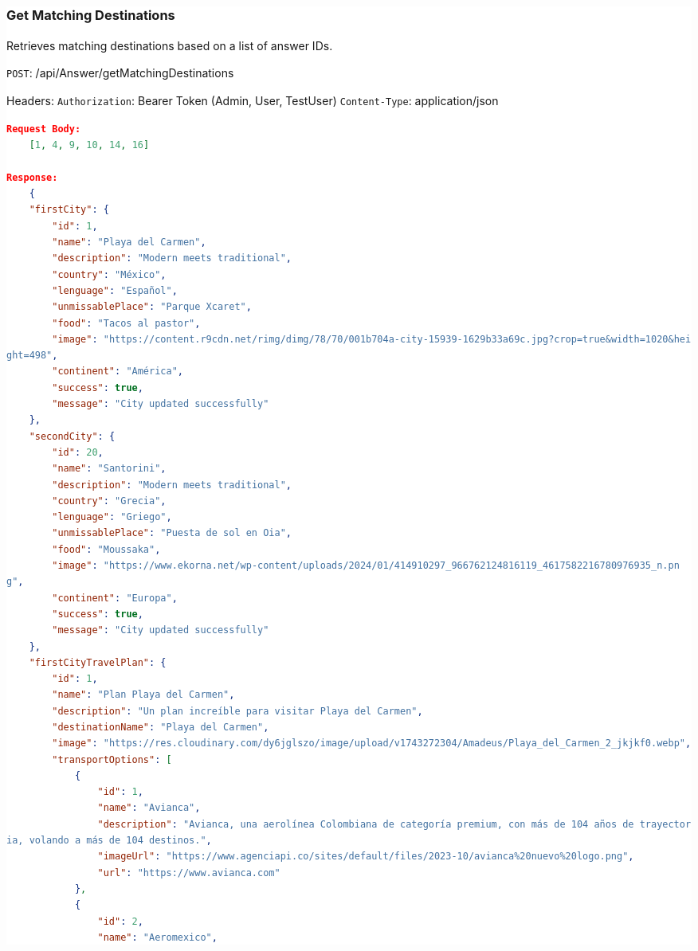 ### Get Matching Destinations

Retrieves matching destinations based on a list of answer IDs.

``POST``: /api/Answer/getMatchingDestinations

Headers:
    ``Authorization``: Bearer Token (Admin, User, TestUser)
    ``Content-Type``: application/json

```json
Request Body:
    [1, 4, 9, 10, 14, 16]

Response:
    {
    "firstCity": {
        "id": 1,
        "name": "Playa del Carmen",
        "description": "Modern meets traditional",
        "country": "México",
        "lenguage": "Español",
        "unmissablePlace": "Parque Xcaret",
        "food": "Tacos al pastor",
        "image": "https://content.r9cdn.net/rimg/dimg/78/70/001b704a-city-15939-1629b33a69c.jpg?crop=true&width=1020&height=498",
        "continent": "América",
        "success": true,
        "message": "City updated successfully"
    },
    "secondCity": {
        "id": 20,
        "name": "Santorini",
        "description": "Modern meets traditional",
        "country": "Grecia",
        "lenguage": "Griego",
        "unmissablePlace": "Puesta de sol en Oia",
        "food": "Moussaka",
        "image": "https://www.ekorna.net/wp-content/uploads/2024/01/414910297_966762124816119_4617582216780976935_n.png",
        "continent": "Europa",
        "success": true,
        "message": "City updated successfully"
    },
    "firstCityTravelPlan": {
        "id": 1,
        "name": "Plan Playa del Carmen",
        "description": "Un plan increíble para visitar Playa del Carmen",
        "destinationName": "Playa del Carmen",
        "image": "https://res.cloudinary.com/dy6jglszo/image/upload/v1743272304/Amadeus/Playa_del_Carmen_2_jkjkf0.webp",
        "transportOptions": [
            {
                "id": 1,
                "name": "Avianca",
                "description": "Avianca, una aerolínea Colombiana de categoría premium, con más de 104 años de trayectoria, volando a más de 104 destinos.",
                "imageUrl": "https://www.agenciapi.co/sites/default/files/2023-10/avianca%20nuevo%20logo.png",
                "url": "https://www.avianca.com"
            },
            {
                "id": 2,
                "name": "Aeromexico",
```